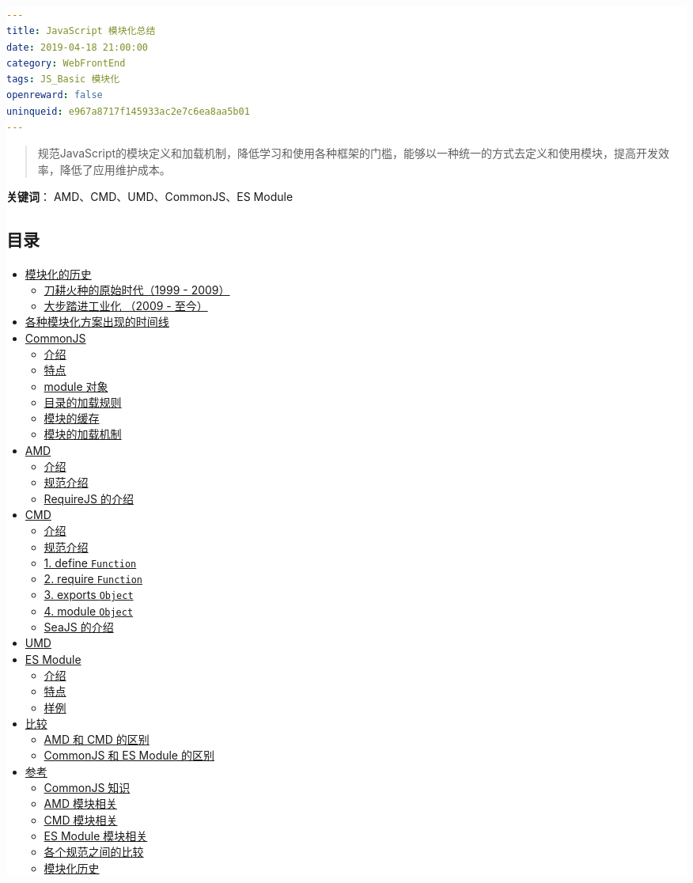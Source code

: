 ```yaml
---
title: JavaScript 模块化总结
date: 2019-04-18 21:00:00
category: WebFrontEnd
tags: JS_Basic 模块化
openreward: false
uninqueid: e967a8717f145933ac2e7c6ea8aa5b01
---
```


> 规范JavaScript的模块定义和加载机制，降低学习和使用各种框架的门槛，能够以一种统一的方式去定义和使用模块，提高开发效率，降低了应用维护成本。

**关键词**： AMD、CMD、UMD、CommonJS、ES Module

## 目录



- [模块化的历史](#)
    + [刀耕火种的原始时代（1999 - 2009）](#1999---2009)
    + [大步踏进工业化 （2009 - 至今）](#-2009)
- [各种模块化方案出现的时间线](#-1)
- [CommonJS](#CommonJS)
    + [介绍](#-2)
    + [特点](#-3)
    + [module 对象](#module)
    + [目录的加载规则](#-4)
    + [模块的缓存](#-5)
    + [模块的加载机制](#-6)
- [AMD](#AMD)
    + [介绍](#-7)
    + [规范介绍](#-8)
    + [RequireJS 的介绍](#RequireJS)
- [CMD](#CMD)
    + [介绍](#-9)
    + [规范介绍](#-10)
    + [1. define `Function`](#1-define-Function)
    + [2. require `Function`](#2-require-Function)
    + [3. exports `Object`](#3-exports-Object)
    + [4. module `Object`](#4-module-Object)
    + [SeaJS 的介绍](#SeaJS)
- [UMD](#UMD)
- [ES Module](#ES-Module)
  * [介绍](#-11)
  * [特点](#-12)
  * [样例](#-13)
- [比较](#-14)
    + [AMD 和 CMD 的区别](#AMD-CMD)
    + [CommonJS 和 ES Module 的区别](#CommonJS-ES-Module)
- [参考](#-15)
    + [CommonJS 知识](#CommonJS-1)
    + [AMD 模块相关](#AMD-1)
    + [CMD 模块相关](#CMD-1)
    + [ES Module 模块相关](#ES-Module-1)
    + [各个规范之间的比较](#-16)
    + [模块化历史](#-17)
